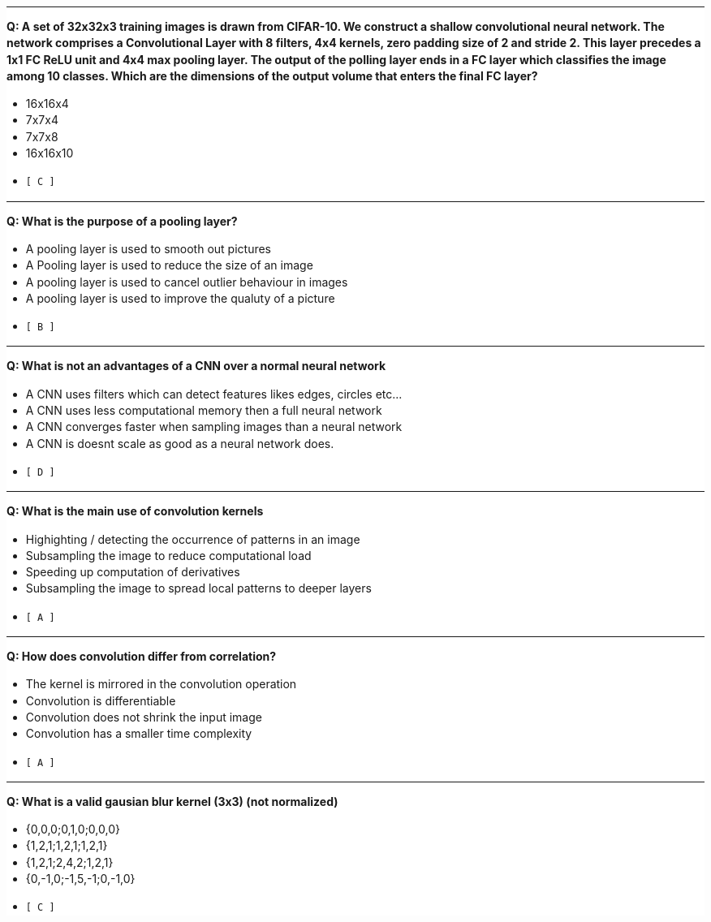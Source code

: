 
---

**Q: A set of 32x32x3 training images is drawn from CIFAR-10. We construct a shallow convolutional neural network. The network comprises a Convolutional Layer with 8 filters, 4x4 kernels, zero padding size of 2 and stride 2. This layer precedes a 1x1 FC ReLU unit and 4x4 max pooling layer. The output of the polling layer ends in a FC layer which classifies the image among 10 classes. Which are the dimensions of the output volume that enters the final FC layer?**
- 16x16x4
- 7x7x4
- 7x7x8
- 16x16x10
* `[ C ]`


---

**Q: What is the purpose of a pooling layer?**
- A pooling layer is used to smooth out pictures
- A Pooling layer is used to reduce the size of an image
- A pooling layer is used to cancel outlier behaviour in images
- A pooling layer is used to improve the qualuty of a picture
* `[ B ]`


---

**Q: What is not an advantages of a CNN over a normal neural network**
- A CNN uses filters which can detect features likes edges, circles etc...
- A CNN uses less computational memory then a full neural network
- A CNN converges faster when sampling images than a neural network
- A CNN is doesnt scale as good as a neural network does.
* `[ D ]`


---

**Q: What is the main use of convolution kernels**
- Highighting / detecting the occurrence of patterns in an image
- Subsampling the image to reduce computational load
- Speeding up computation of derivatives
- Subsampling the image to spread local patterns to deeper layers
* `[ A ]`


---

**Q: How does convolution differ from correlation?**
- The kernel is mirrored in the convolution operation
- Convolution is differentiable
- Convolution does not shrink the input image
- Convolution has a smaller time complexity
* `[ A ]`


---

**Q: What is a valid gausian blur kernel (3x3) (not normalized)**
- {0,0,0;0,1,0;0,0,0}
- {1,2,1;1,2,1;1,2,1}
- {1,2,1;2,4,2;1,2,1}
- {0,-1,0;-1,5,-1;0,-1,0}
* `[ C ]`
